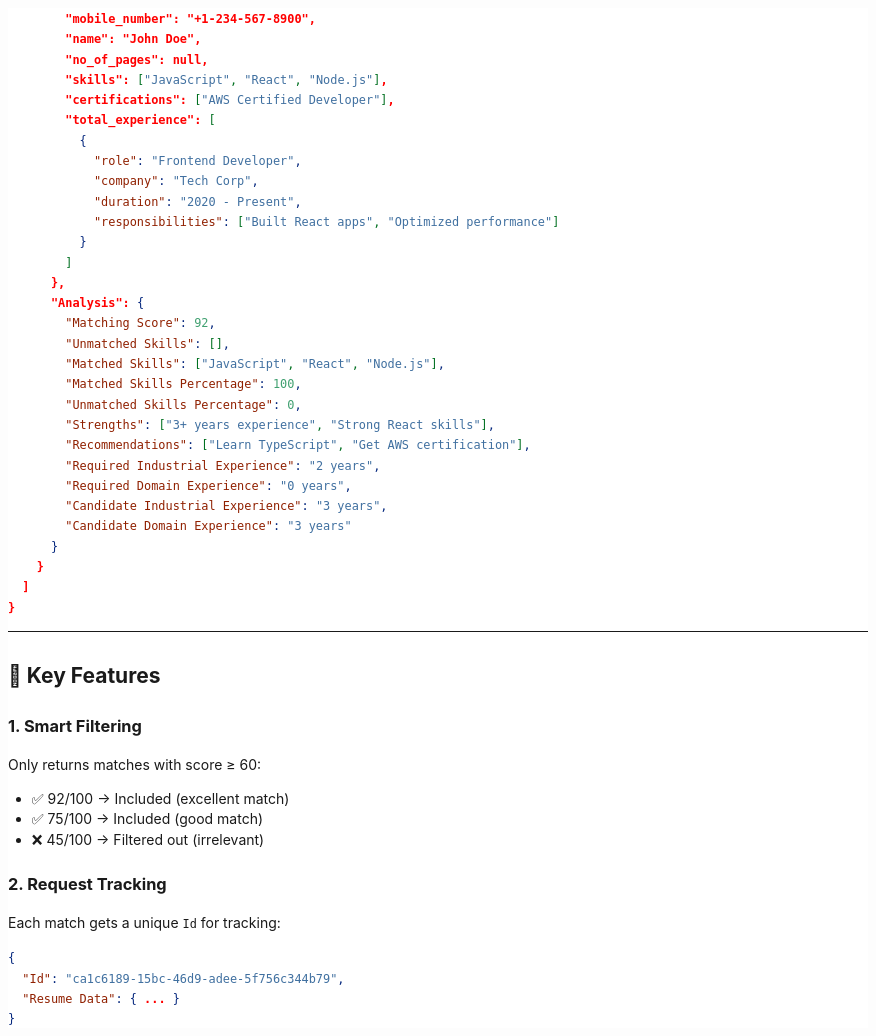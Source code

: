 ```json
        "mobile_number": "+1-234-567-8900",
        "name": "John Doe",
        "no_of_pages": null,
        "skills": ["JavaScript", "React", "Node.js"],
        "certifications": ["AWS Certified Developer"],
        "total_experience": [
          {
            "role": "Frontend Developer",
            "company": "Tech Corp",
            "duration": "2020 - Present",
            "responsibilities": ["Built React apps", "Optimized performance"]
          }
        ]
      },
      "Analysis": {
        "Matching Score": 92,
        "Unmatched Skills": [],
        "Matched Skills": ["JavaScript", "React", "Node.js"],
        "Matched Skills Percentage": 100,
        "Unmatched Skills Percentage": 0,
        "Strengths": ["3+ years experience", "Strong React skills"],
        "Recommendations": ["Learn TypeScript", "Get AWS certification"],
        "Required Industrial Experience": "2 years",
        "Required Domain Experience": "0 years",
        "Candidate Industrial Experience": "3 years",
        "Candidate Domain Experience": "3 years"
      }
    }
  ]
}
```

---

## 🎯 Key Features

### **1. Smart Filtering**

Only returns matches with score ≥ 60:
- ✅ 92/100 → Included (excellent match)
- ✅ 75/100 → Included (good match)
- ❌ 45/100 → Filtered out (irrelevant)

### **2. Request Tracking**

Each match gets a unique `Id` for tracking:
```json
{
  "Id": "ca1c6189-15bc-46d9-adee-5f756c344b79",
  "Resume Data": { ... }
}
```
